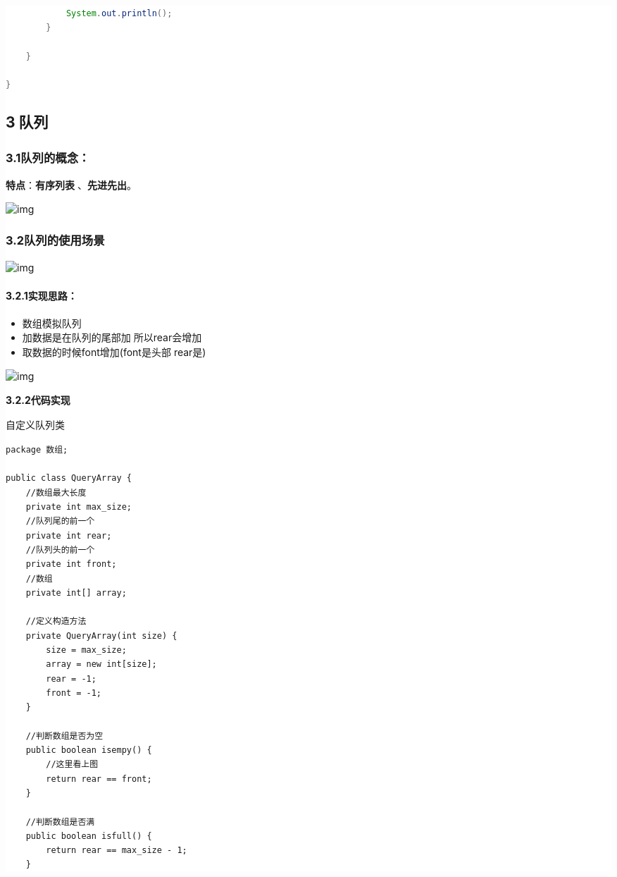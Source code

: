 ```java
            System.out.println();
        }

    }

}

```

## **3 队列**

### **3.1队列的概念：**

**特点**：**有序列表** 、**先进先出**。

![img](https://gitee.com/zhou-kaifa/images/raw/master/Images/202202161401251.png)

### **3.2队列的使用场景**

![img](https://gitee.com/zhou-kaifa/images/raw/master/Images/202202161357554.png)

#### **3.2.1实现思路：**

- 数组模拟队列
- 加数据是在队列的尾部加 所以rear会增加
- 取数据的时候font增加(font是头部  rear是)

![img](https://gitee.com/zhou-kaifa/images/raw/master/Images/202202161358279.png)

**3.2.2代码实现**

自定义队列类

```
package 数组;

public class QueryArray {
    //数组最大长度
    private int max_size;
    //队列尾的前一个
    private int rear;
    //队列头的前一个
    private int front;
    //数组
    private int[] array;

    //定义构造方法
    private QueryArray(int size) {
        size = max_size;
        array = new int[size];
        rear = -1;
        front = -1;
    }

    //判断数组是否为空
    public boolean isempy() {
        //这里看上图
        return rear == front;
    }

    //判断数组是否满
    public boolean isfull() {
        return rear == max_size - 1;
    }                   
```